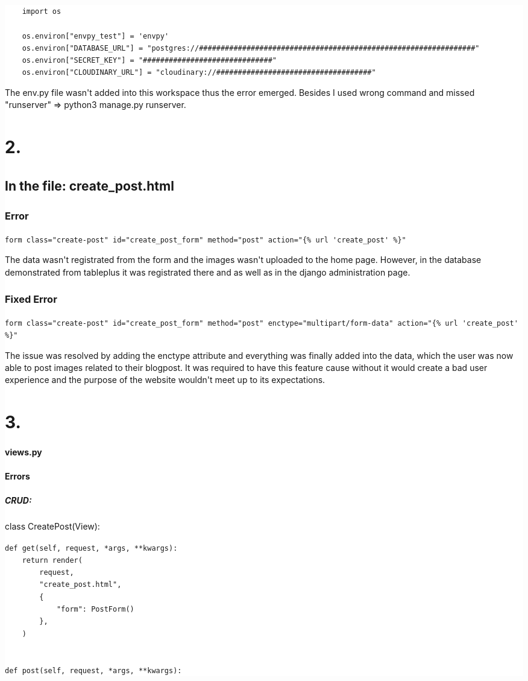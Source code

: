         import os

        os.environ["envpy_test"] = 'envpy'
        os.environ["DATABASE_URL"] = "postgres://################################################################"
        os.environ["SECRET_KEY"] = "##############################"
        os.environ["CLOUDINARY_URL"] = "cloudinary://####################################"

The env.py file wasn't added into this workspace thus the error emerged. Besides I used wrong command and missed "runserver" => python3 manage.py runserver.

# 2.

## In the file: create_post.html

###   Error
    form class="create-post" id="create_post_form" method="post" action="{% url 'create_post' %}"

The data wasn't registrated from the form and the images wasn't uploaded to the home page. However, in the database demonstrated from tableplus it was registrated there and as well as in the django administration page. 

### Fixed Error
    form class="create-post" id="create_post_form" method="post" enctype="multipart/form-data" action="{% url 'create_post' %}"

The issue was resolved by adding the enctype attribute and everything was finally added into the data, which the user was now able to post images related to their blogpost. It was required to have this feature cause without it would create a bad user experience and the purpose of the website wouldn't meet up to its expectations.   

# 3.

#### views.py

#### Errors
##### CRUD: 
class CreatePost(View):

    def get(self, request, *args, **kwargs):
        return render(
            request,
            "create_post.html", 
            {
                "form": PostForm()
            },
        )
        

    def post(self, request, *args, **kwargs):
